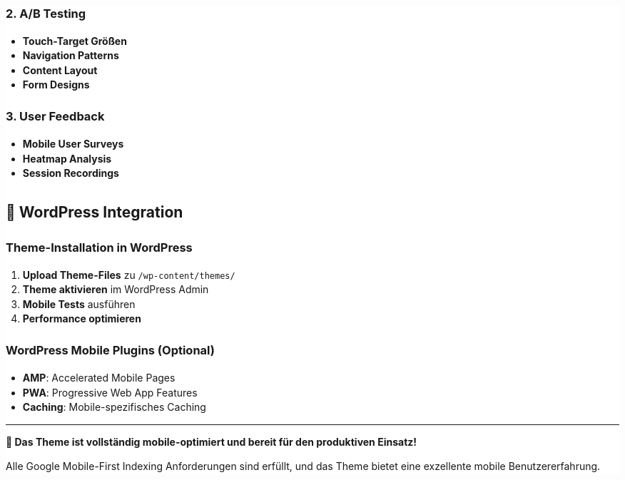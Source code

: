 ### 2. A/B Testing
- **Touch-Target Größen**
- **Navigation Patterns**
- **Content Layout**
- **Form Designs**

### 3. User Feedback
- **Mobile User Surveys**
- **Heatmap Analysis**
- **Session Recordings**

## 🚀 WordPress Integration

### Theme-Installation in WordPress
1. **Upload Theme-Files** zu `/wp-content/themes/`
2. **Theme aktivieren** im WordPress Admin
3. **Mobile Tests** ausführen
4. **Performance optimieren**

### WordPress Mobile Plugins (Optional)
- **AMP**: Accelerated Mobile Pages
- **PWA**: Progressive Web App Features
- **Caching**: Mobile-spezifisches Caching

---

**🎉 Das Theme ist vollständig mobile-optimiert und bereit für den produktiven Einsatz!**

Alle Google Mobile-First Indexing Anforderungen sind erfüllt, und das Theme bietet eine exzellente mobile Benutzererfahrung.

